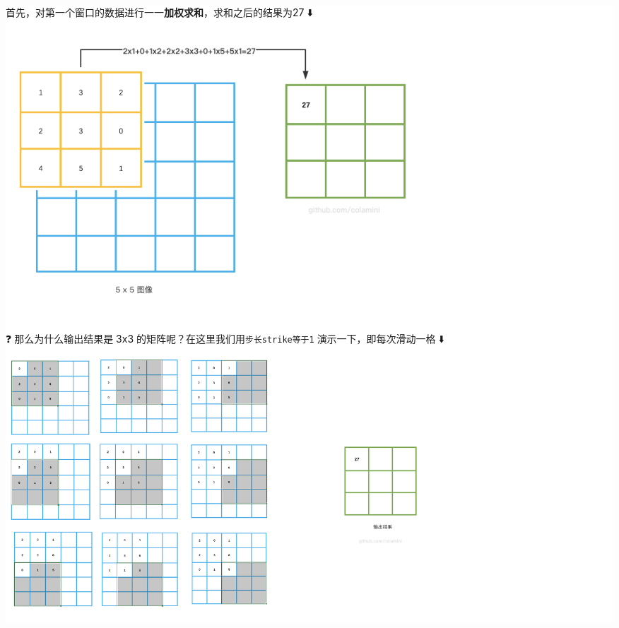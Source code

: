 首先，对第一个窗口的数据进行一一**加权求和**，求和之后的结果为27 ⬇️

<img src="/assets/imgs/ai/PyTorch/模型设计/卷积层原理02.png" width="600" />

❓ 那么为什么输出结果是 3x3 的矩阵呢？在这里我们用`步长strike等于1` 演示一下，即每次滑动一格 ⬇️ 

<img src="/assets/imgs/ai/PyTorch/模型设计/卷积层原理03.png" width="600" />
